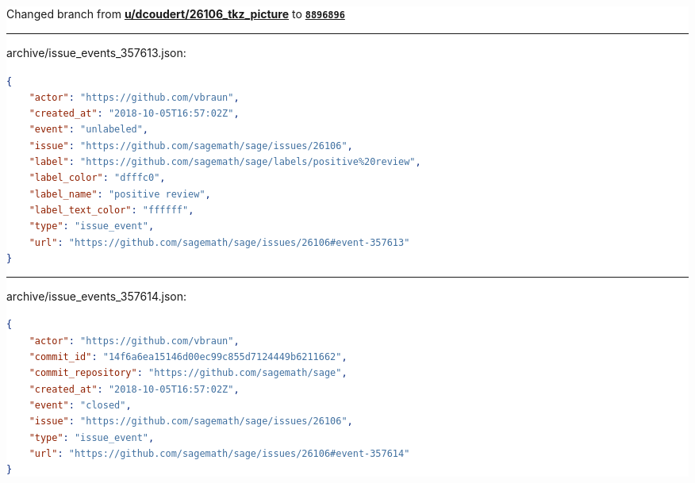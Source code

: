Changed branch from **[u/dcoudert/26106_tkz_picture](https://github.com/sagemath/sagetrac-mirror/tree/u/dcoudert/26106_tkz_picture)** to **[`8896896`](https://github.com/sagemath/sagetrac-mirror/commit/8896896b03647c989e708b940019a76b6dbe3929)**



---

archive/issue_events_357613.json:
```json
{
    "actor": "https://github.com/vbraun",
    "created_at": "2018-10-05T16:57:02Z",
    "event": "unlabeled",
    "issue": "https://github.com/sagemath/sage/issues/26106",
    "label": "https://github.com/sagemath/sage/labels/positive%20review",
    "label_color": "dfffc0",
    "label_name": "positive review",
    "label_text_color": "ffffff",
    "type": "issue_event",
    "url": "https://github.com/sagemath/sage/issues/26106#event-357613"
}
```



---

archive/issue_events_357614.json:
```json
{
    "actor": "https://github.com/vbraun",
    "commit_id": "14f6a6ea15146d00ec99c855d7124449b6211662",
    "commit_repository": "https://github.com/sagemath/sage",
    "created_at": "2018-10-05T16:57:02Z",
    "event": "closed",
    "issue": "https://github.com/sagemath/sage/issues/26106",
    "type": "issue_event",
    "url": "https://github.com/sagemath/sage/issues/26106#event-357614"
}
```
